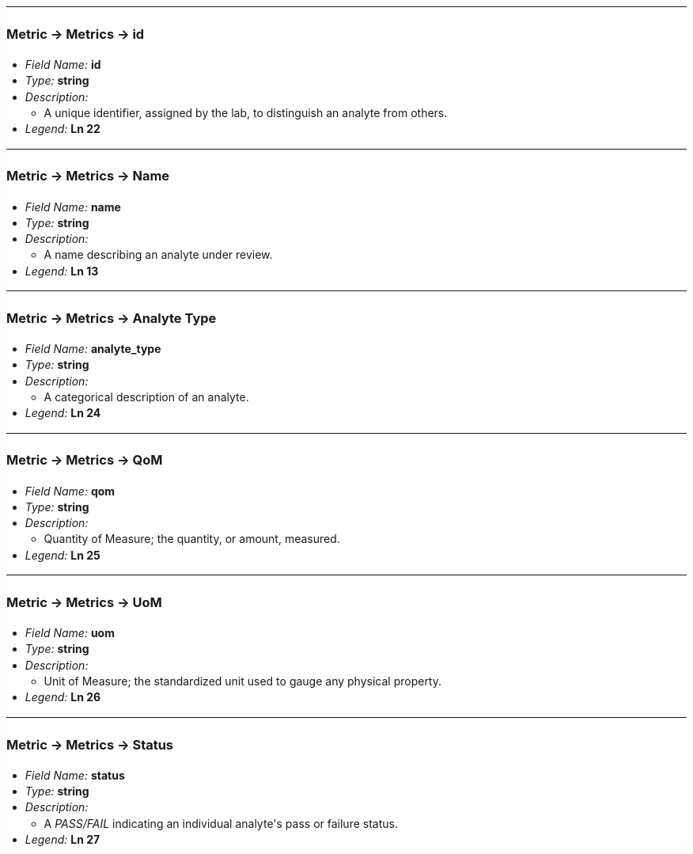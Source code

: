 ----------------------------------------
### Metric -> Metrics -> id
* _Field Name:_ **id**
* _Type:_ **string**
* _Description:_
    * A unique identifier, assigned by the lab, to distinguish an analyte from others.
* _Legend:_ **Ln 22**

----------------------------------------

### Metric -> Metrics -> Name
* _Field Name:_ **name**
* _Type:_ **string**
* _Description:_
    * A name describing an analyte under review.
* _Legend:_ **Ln 13**

----------------------------------------

### Metric -> Metrics -> Analyte Type
* _Field Name:_ **analyte_type**
* _Type:_ **string**
* _Description:_
    * A categorical description of an analyte.
* _Legend:_ **Ln 24**

----------------------------------------

### Metric -> Metrics -> QoM
* _Field Name:_ **qom**
* _Type:_ **string**
* _Description:_
    * Quantity of Measure; the quantity, or amount, measured.
* _Legend:_ **Ln 25**

----------------------------------------

### Metric -> Metrics -> UoM
* _Field Name:_ **uom**
* _Type:_ **string**
* _Description:_
    * Unit of Measure; the standardized unit used to gauge any physical property.
* _Legend:_ **Ln 26**

----------------------------------------

### Metric -> Metrics -> Status
* _Field Name:_ **status**
* _Type:_ **string**
* _Description:_
    * A _PASS/FAIL_ indicating an individual analyte's pass or failure status.
* _Legend:_ **Ln 27**
